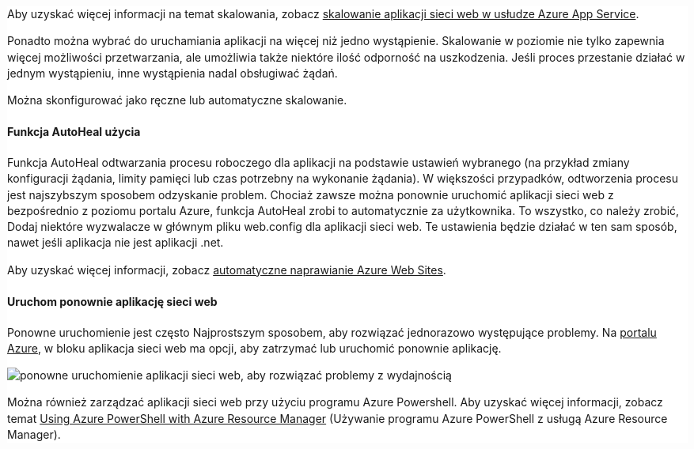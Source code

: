 Aby uzyskać więcej informacji na temat skalowania, zobacz [skalowanie aplikacji sieci web w usłudze Azure App Service](web-sites-scale.md).

Ponadto można wybrać do uruchamiania aplikacji na więcej niż jedno wystąpienie. Skalowanie w poziomie nie tylko zapewnia więcej możliwości przetwarzania, ale umożliwia także niektóre ilość odporność na uszkodzenia. Jeśli proces przestanie działać w jednym wystąpieniu, inne wystąpienia nadal obsługiwać żądań.

Można skonfigurować jako ręczne lub automatyczne skalowanie.

#### <a name="use-autoheal"></a>Funkcja AutoHeal użycia
Funkcja AutoHeal odtwarzania procesu roboczego dla aplikacji na podstawie ustawień wybranego (na przykład zmiany konfiguracji żądania, limity pamięci lub czas potrzebny na wykonanie żądania). W większości przypadków, odtworzenia procesu jest najszybszym sposobem odzyskanie problem. Chociaż zawsze można ponownie uruchomić aplikacji sieci web z bezpośrednio z poziomu portalu Azure, funkcja AutoHeal zrobi to automatycznie za użytkownika. To wszystko, co należy zrobić, Dodaj niektóre wyzwalacze w głównym pliku web.config dla aplikacji sieci web. Te ustawienia będzie działać w ten sam sposób, nawet jeśli aplikacja nie jest aplikacji .net.

Aby uzyskać więcej informacji, zobacz [automatyczne naprawianie Azure Web Sites](https://azure.microsoft.com/blog/auto-healing-windows-azure-web-sites/).

#### <a name="restart-the-web-app"></a>Uruchom ponownie aplikację sieci web
Ponowne uruchomienie jest często Najprostszym sposobem, aby rozwiązać jednorazowo występujące problemy. Na [portalu Azure](https://portal.azure.com/), w bloku aplikacja sieci web ma opcji, aby zatrzymać lub uruchomić ponownie aplikację.

 ![ponowne uruchomienie aplikacji sieci web, aby rozwiązać problemy z wydajnością](./media/app-service-web-troubleshoot-performance-degradation/2-restart.png)

Można również zarządzać aplikacji sieci web przy użyciu programu Azure Powershell. Aby uzyskać więcej informacji, zobacz temat [Using Azure PowerShell with Azure Resource Manager](../powershell-azure-resource-manager.md) (Używanie programu Azure PowerShell z usługą Azure Resource Manager).
